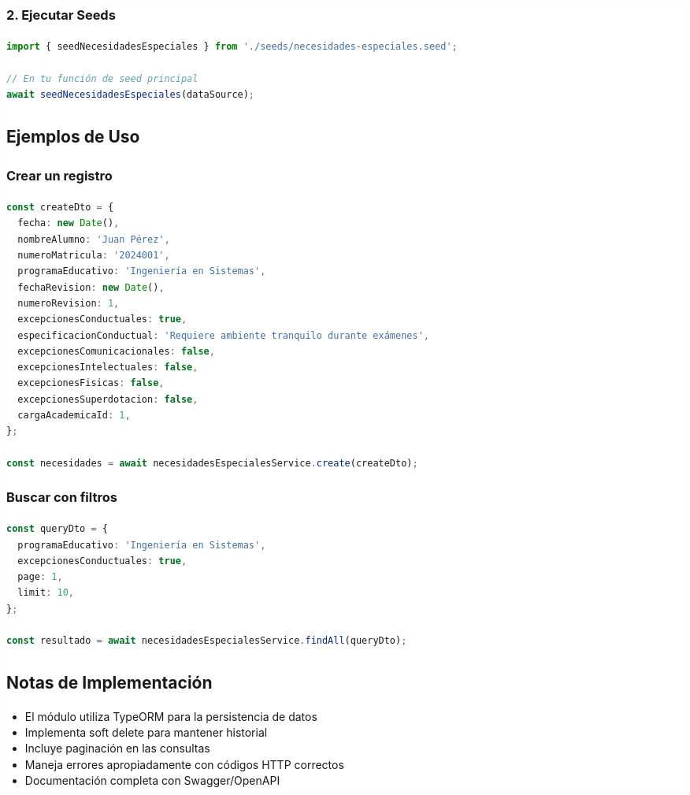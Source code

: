 ### 2. Ejecutar Seeds

```typescript
import { seedNecesidadesEspeciales } from './seeds/necesidades-especiales.seed';

// En tu función de seed principal
await seedNecesidadesEspeciales(dataSource);
```

## Ejemplos de Uso

### Crear un registro

```typescript
const createDto = {
  fecha: new Date(),
  nombreAlumno: 'Juan Pérez',
  numeroMatricula: '2024001',
  programaEducativo: 'Ingeniería en Sistemas',
  fechaRevision: new Date(),
  numeroRevision: 1,
  excepcionesConductuales: true,
  especificacionConductual: 'Requiere ambiente tranquilo durante exámenes',
  excepcionesComunicacionales: false,
  excepcionesIntelectuales: false,
  excepcionesFisicas: false,
  excepcionesSuperdotacion: false,
  cargaAcademicaId: 1,
};

const necesidades = await necesidadesEspecialesService.create(createDto);
```

### Buscar con filtros

```typescript
const queryDto = {
  programaEducativo: 'Ingeniería en Sistemas',
  excepcionesConductuales: true,
  page: 1,
  limit: 10,
};

const resultado = await necesidadesEspecialesService.findAll(queryDto);
```

## Notas de Implementación

- El módulo utiliza TypeORM para la persistencia de datos
- Implementa soft delete para mantener historial
- Incluye paginación en las consultas
- Maneja errores apropiadamente con códigos HTTP correctos
- Documentación completa con Swagger/OpenAPI
